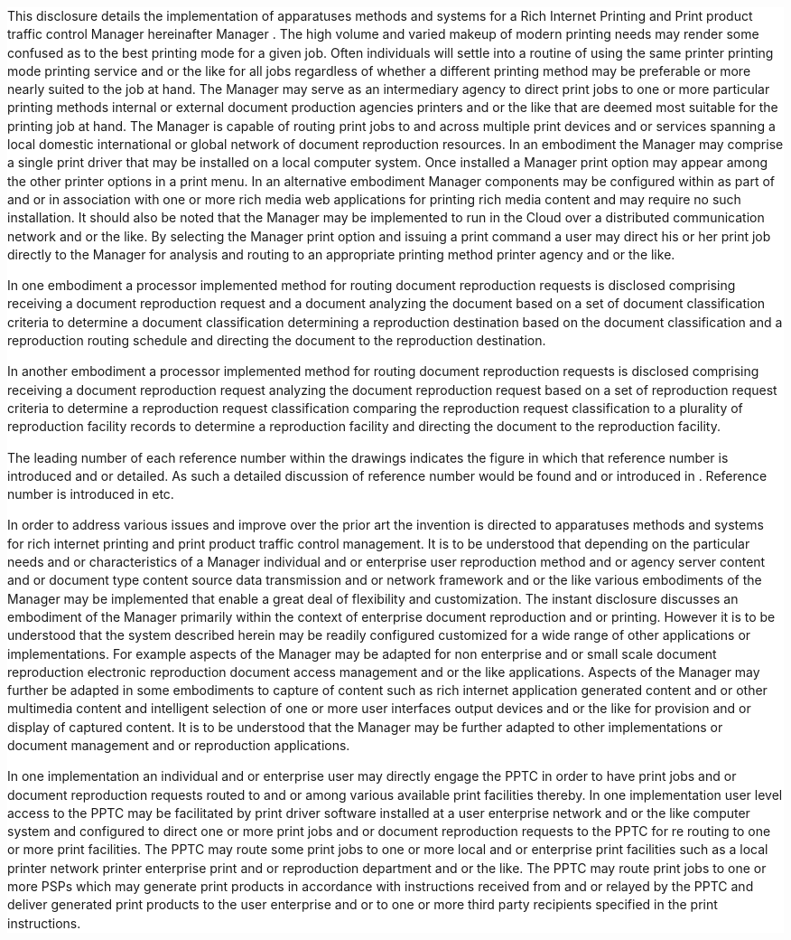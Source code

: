 This disclosure details the implementation of apparatuses methods and systems for a Rich Internet Printing and Print product traffic control Manager hereinafter Manager . The high volume and varied makeup of modern printing needs may render some confused as to the best printing mode for a given job. Often individuals will settle into a routine of using the same printer printing mode printing service and or the like for all jobs regardless of whether a different printing method may be preferable or more nearly suited to the job at hand. The Manager may serve as an intermediary agency to direct print jobs to one or more particular printing methods internal or external document production agencies printers and or the like that are deemed most suitable for the printing job at hand. The Manager is capable of routing print jobs to and across multiple print devices and or services spanning a local domestic international or global network of document reproduction resources. In an embodiment the Manager may comprise a single print driver that may be installed on a local computer system. Once installed a Manager print option may appear among the other printer options in a print menu. In an alternative embodiment Manager components may be configured within as part of and or in association with one or more rich media web applications for printing rich media content and may require no such installation. It should also be noted that the Manager may be implemented to run in the Cloud over a distributed communication network and or the like. By selecting the Manager print option and issuing a print command a user may direct his or her print job directly to the Manager for analysis and routing to an appropriate printing method printer agency and or the like.

In one embodiment a processor implemented method for routing document reproduction requests is disclosed comprising receiving a document reproduction request and a document analyzing the document based on a set of document classification criteria to determine a document classification determining a reproduction destination based on the document classification and a reproduction routing schedule and directing the document to the reproduction destination.

In another embodiment a processor implemented method for routing document reproduction requests is disclosed comprising receiving a document reproduction request analyzing the document reproduction request based on a set of reproduction request criteria to determine a reproduction request classification comparing the reproduction request classification to a plurality of reproduction facility records to determine a reproduction facility and directing the document to the reproduction facility.

The leading number of each reference number within the drawings indicates the figure in which that reference number is introduced and or detailed. As such a detailed discussion of reference number would be found and or introduced in . Reference number is introduced in etc.

In order to address various issues and improve over the prior art the invention is directed to apparatuses methods and systems for rich internet printing and print product traffic control management. It is to be understood that depending on the particular needs and or characteristics of a Manager individual and or enterprise user reproduction method and or agency server content and or document type content source data transmission and or network framework and or the like various embodiments of the Manager may be implemented that enable a great deal of flexibility and customization. The instant disclosure discusses an embodiment of the Manager primarily within the context of enterprise document reproduction and or printing. However it is to be understood that the system described herein may be readily configured customized for a wide range of other applications or implementations. For example aspects of the Manager may be adapted for non enterprise and or small scale document reproduction electronic reproduction document access management and or the like applications. Aspects of the Manager may further be adapted in some embodiments to capture of content such as rich internet application generated content and or other multimedia content and intelligent selection of one or more user interfaces output devices and or the like for provision and or display of captured content. It is to be understood that the Manager may be further adapted to other implementations or document management and or reproduction applications.

In one implementation an individual and or enterprise user may directly engage the PPTC in order to have print jobs and or document reproduction requests routed to and or among various available print facilities thereby. In one implementation user level access to the PPTC may be facilitated by print driver software installed at a user enterprise network and or the like computer system and configured to direct one or more print jobs and or document reproduction requests to the PPTC for re routing to one or more print facilities. The PPTC may route some print jobs to one or more local and or enterprise print facilities such as a local printer network printer enterprise print and or reproduction department and or the like. The PPTC may route print jobs to one or more PSPs which may generate print products in accordance with instructions received from and or relayed by the PPTC and deliver generated print products to the user enterprise and or to one or more third party recipients specified in the print instructions.
